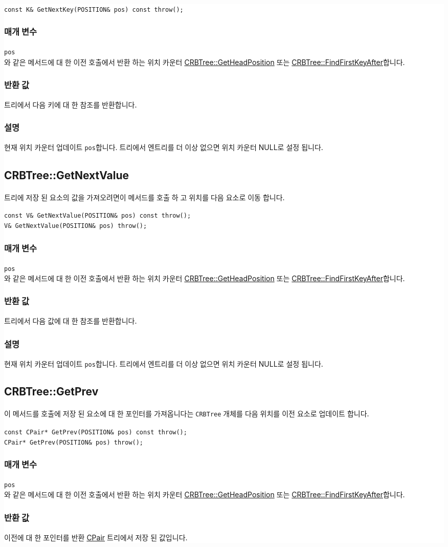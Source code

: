 ```
const K& GetNextKey(POSITION& pos) const throw();
```  
  
### <a name="parameters"></a>매개 변수  
 `pos`  
 와 같은 메서드에 대 한 이전 호출에서 반환 하는 위치 카운터 [CRBTree::GetHeadPosition](#getheadposition) 또는 [CRBTree::FindFirstKeyAfter](#findfirstkeyafter)합니다.  
  
### <a name="return-value"></a>반환 값  
 트리에서 다음 키에 대 한 참조를 반환합니다.  
  
### <a name="remarks"></a>설명  
 현재 위치 카운터 업데이트 `pos`합니다. 트리에서 엔트리를 더 이상 없으면 위치 카운터 NULL로 설정 됩니다.  
  
##  <a name="getnextvalue"></a>  CRBTree::GetNextValue  
 트리에 저장 된 요소의 값을 가져오려면이 메서드를 호출 하 고 위치를 다음 요소로 이동 합니다.  
  
```
const V& GetNextValue(POSITION& pos) const throw();
V& GetNextValue(POSITION& pos) throw();
```  
  
### <a name="parameters"></a>매개 변수  
 `pos`  
 와 같은 메서드에 대 한 이전 호출에서 반환 하는 위치 카운터 [CRBTree::GetHeadPosition](#getheadposition) 또는 [CRBTree::FindFirstKeyAfter](#findfirstkeyafter)합니다.  
  
### <a name="return-value"></a>반환 값  
 트리에서 다음 값에 대 한 참조를 반환합니다.  
  
### <a name="remarks"></a>설명  
 현재 위치 카운터 업데이트 `pos`합니다. 트리에서 엔트리를 더 이상 없으면 위치 카운터 NULL로 설정 됩니다.  
  
##  <a name="getprev"></a>  CRBTree::GetPrev  
 이 메서드를 호출에 저장 된 요소에 대 한 포인터를 가져옵니다는 `CRBTree` 개체를 다음 위치를 이전 요소로 업데이트 합니다.  
  
```
const CPair* GetPrev(POSITION& pos) const throw();
CPair* GetPrev(POSITION& pos) throw();
```  
  
### <a name="parameters"></a>매개 변수  
 `pos`  
 와 같은 메서드에 대 한 이전 호출에서 반환 하는 위치 카운터 [CRBTree::GetHeadPosition](#getheadposition) 또는 [CRBTree::FindFirstKeyAfter](#findfirstkeyafter)합니다.  
  
### <a name="return-value"></a>반환 값  
 이전에 대 한 포인터를 반환 [CPair](#cpair_class) 트리에서 저장 된 값입니다.  
  